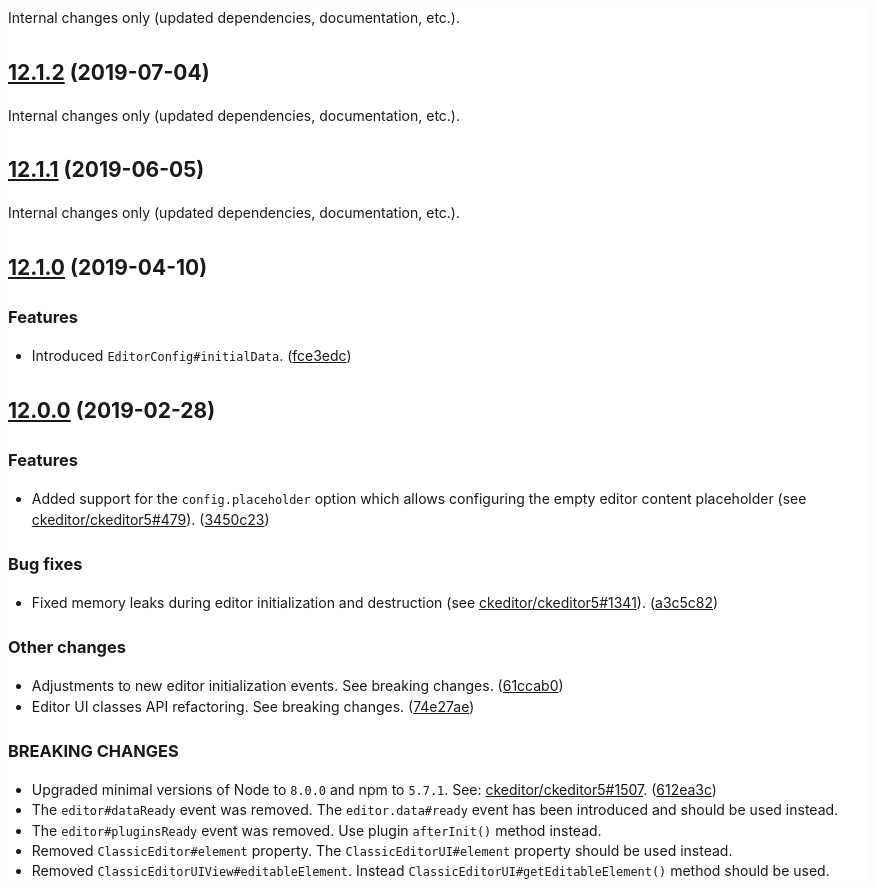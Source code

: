 Internal changes only (updated dependencies, documentation, etc.).


## [12.1.2](https://github.com/ckeditor/ckeditor5-editor-classic/compare/v12.1.1...v12.1.2) (2019-07-04)

Internal changes only (updated dependencies, documentation, etc.).


## [12.1.1](https://github.com/ckeditor/ckeditor5-editor-classic/compare/v12.1.0...v12.1.1) (2019-06-05)

Internal changes only (updated dependencies, documentation, etc.).


## [12.1.0](https://github.com/ckeditor/ckeditor5-editor-classic/compare/v12.0.0...v12.1.0) (2019-04-10)

### Features

* Introduced `EditorConfig#initialData`. ([fce3edc](https://github.com/ckeditor/ckeditor5-editor-classic/commit/fce3edc))


## [12.0.0](https://github.com/ckeditor/ckeditor5-editor-classic/compare/v11.0.2...v12.0.0) (2019-02-28)

### Features

* Added support for the `config.placeholder` option which allows configuring the empty editor content placeholder (see [ckeditor/ckeditor5#479](https://github.com/ckeditor/ckeditor5/issues/479)). ([3450c23](https://github.com/ckeditor/ckeditor5-editor-classic/commit/3450c23))

### Bug fixes

* Fixed memory leaks during editor initialization and destruction (see [ckeditor/ckeditor5#1341](https://github.com/ckeditor/ckeditor5/issues/1341)). ([a3c5c82](https://github.com/ckeditor/ckeditor5-editor-classic/commit/a3c5c82))

### Other changes

* Adjustments to new editor initialization events. See breaking changes. ([61ccab0](https://github.com/ckeditor/ckeditor5-editor-classic/commit/61ccab0))
* Editor UI classes API refactoring. See breaking changes. ([74e27ae](https://github.com/ckeditor/ckeditor5-editor-classic/commit/74e27ae))

### BREAKING CHANGES

* Upgraded minimal versions of Node to `8.0.0` and npm to `5.7.1`. See: [ckeditor/ckeditor5#1507](https://github.com/ckeditor/ckeditor5/issues/1507). ([612ea3c](https://github.com/ckeditor/ckeditor5-cloud-services/commit/612ea3c))
* The `editor#dataReady` event was removed. The `editor.data#ready` event has been introduced and should be used instead.
* The `editor#pluginsReady` event was removed. Use plugin `afterInit()` method instead.
* Removed `ClassicEditor#element` property. The `ClassicEditorUI#element` property should be used instead.
* Removed `ClassicEditorUIView#editableElement`. Instead `ClassicEditorUI#getEditableElement()` method should be used.
